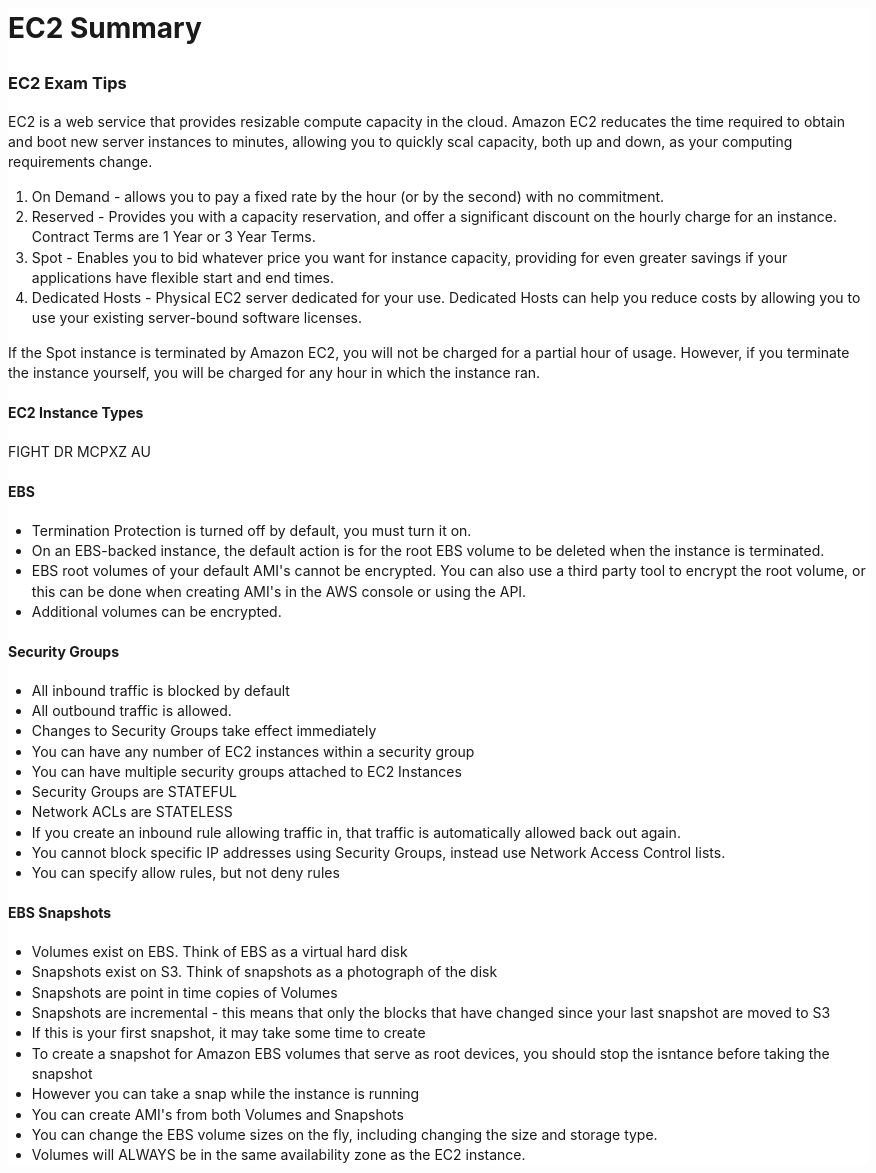 # EC2 Summary
### EC2 Exam Tips
EC2 is a web service that provides resizable compute capacity in the cloud. Amazon EC2 reducates the time required to obtain and boot new server instances to minutes, allowing you to quickly scal capacity, both up and down, as your computing requirements change.

1. On Demand - allows you to pay a fixed rate by the hour (or by the second) with no commitment.
2. Reserved - Provides you with a capacity reservation, and offer a significant discount on the hourly charge for an instance. Contract Terms are 1 Year or 3 Year Terms.
3. Spot - Enables you to bid whatever price you want for instance capacity, providing for even greater savings if your applications have flexible start and end times.
4. Dedicated Hosts - Physical EC2 server dedicated for your use. Dedicated Hosts can help you reduce costs by allowing you to use your existing server-bound software licenses.

If the Spot instance is terminated by Amazon EC2, you will not be charged for a partial hour of usage. However, if you terminate the instance yourself, you will be charged for any hour in which the instance ran.

#### EC2 Instance Types
FIGHT DR MCPXZ AU

#### EBS
* Termination Protection is turned off by default, you must turn it on.
* On an EBS-backed instance, the default action is for the root EBS volume to be deleted when the instance is terminated.
* EBS root volumes of your default AMI's cannot be encrypted. You can also use a third party tool to encrypt the root volume, or this can be done when creating AMI's in the AWS console or using the API.
* Additional volumes can be encrypted.

#### Security Groups
* All inbound traffic is blocked by default
* All outbound traffic is allowed.
* Changes to Security Groups take effect immediately
* You can have any number of EC2 instances within a security group
* You can have multiple security groups attached to EC2 Instances
* Security Groups are STATEFUL
* Network ACLs are STATELESS
* If you create an inbound rule allowing traffic in, that traffic is automatically allowed back out again.
* You cannot block specific IP addresses using Security Groups, instead use Network Access Control lists.
* You can specify allow rules, but not deny rules

#### EBS Snapshots
* Volumes exist on EBS. Think of EBS as a virtual hard disk
* Snapshots exist on S3. Think of snapshots as a photograph of the disk
* Snapshots are point in time copies of Volumes
* Snapshots are incremental - this means that only the blocks that have changed since your last snapshot are moved to S3
* If this is your first snapshot, it may take some time to create
* To create a snapshot for Amazon EBS volumes that serve as root devices, you should stop the isntance before taking the snapshot
* However you can take a snap while the instance is running
* You can create AMI's from both Volumes and Snapshots
* You can change the EBS volume sizes on the fly, including changing the size and storage type.
* Volumes will ALWAYS be in the same availability zone as the EC2 instance.
